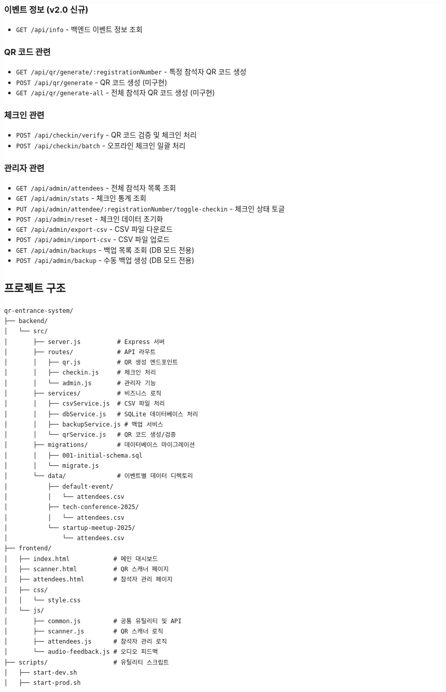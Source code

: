 ### 이벤트 정보 (v2.0 신규)
- `GET /api/info` - 백엔드 이벤트 정보 조회

### QR 코드 관련
- `GET /api/qr/generate/:registrationNumber` - 특정 참석자 QR 코드 생성
- `POST /api/qr/generate` - QR 코드 생성 (미구현)
- `GET /api/qr/generate-all` - 전체 참석자 QR 코드 생성 (미구현)

### 체크인 관련
- `POST /api/checkin/verify` - QR 코드 검증 및 체크인 처리
- `POST /api/checkin/batch` - 오프라인 체크인 일괄 처리

### 관리자 관련
- `GET /api/admin/attendees` - 전체 참석자 목록 조회
- `GET /api/admin/stats` - 체크인 통계 조회
- `PUT /api/admin/attendee/:registrationNumber/toggle-checkin` - 체크인 상태 토글
- `POST /api/admin/reset` - 체크인 데이터 초기화
- `GET /api/admin/export-csv` - CSV 파일 다운로드
- `POST /api/admin/import-csv` - CSV 파일 업로드
- `GET /api/admin/backups` - 백업 목록 조회 (DB 모드 전용)
- `POST /api/admin/backup` - 수동 백업 생성 (DB 모드 전용)

## 프로젝트 구조

```
qr-entrance-system/
├── backend/
│   └── src/
│       ├── server.js          # Express 서버
│       ├── routes/            # API 라우트
│       │   ├── qr.js          # QR 생성 엔드포인트
│       │   ├── checkin.js     # 체크인 처리
│       │   └── admin.js       # 관리자 기능
│       ├── services/          # 비즈니스 로직
│       │   ├── csvService.js  # CSV 파일 처리
│       │   ├── dbService.js   # SQLite 데이터베이스 처리
│       │   ├── backupService.js # 백업 서비스
│       │   └── qrService.js   # QR 코드 생성/검증
│       ├── migrations/        # 데이터베이스 마이그레이션
│       │   ├── 001-initial-schema.sql
│       │   └── migrate.js
│       └── data/              # 이벤트별 데이터 디렉토리
│           ├── default-event/
│           │   └── attendees.csv
│           ├── tech-conference-2025/
│           │   └── attendees.csv
│           └── startup-meetup-2025/
│               └── attendees.csv
├── frontend/
│   ├── index.html            # 메인 대시보드
│   ├── scanner.html          # QR 스캐너 페이지
│   ├── attendees.html        # 참석자 관리 페이지
│   ├── css/
│   │   └── style.css
│   └── js/
│       ├── common.js         # 공통 유틸리티 및 API
│       ├── scanner.js        # QR 스캐너 로직
│       ├── attendees.js      # 참석자 관리 로직
│       └── audio-feedback.js # 오디오 피드백
├── scripts/                  # 유틸리티 스크립트
│   ├── start-dev.sh
│   ├── start-prod.sh
```